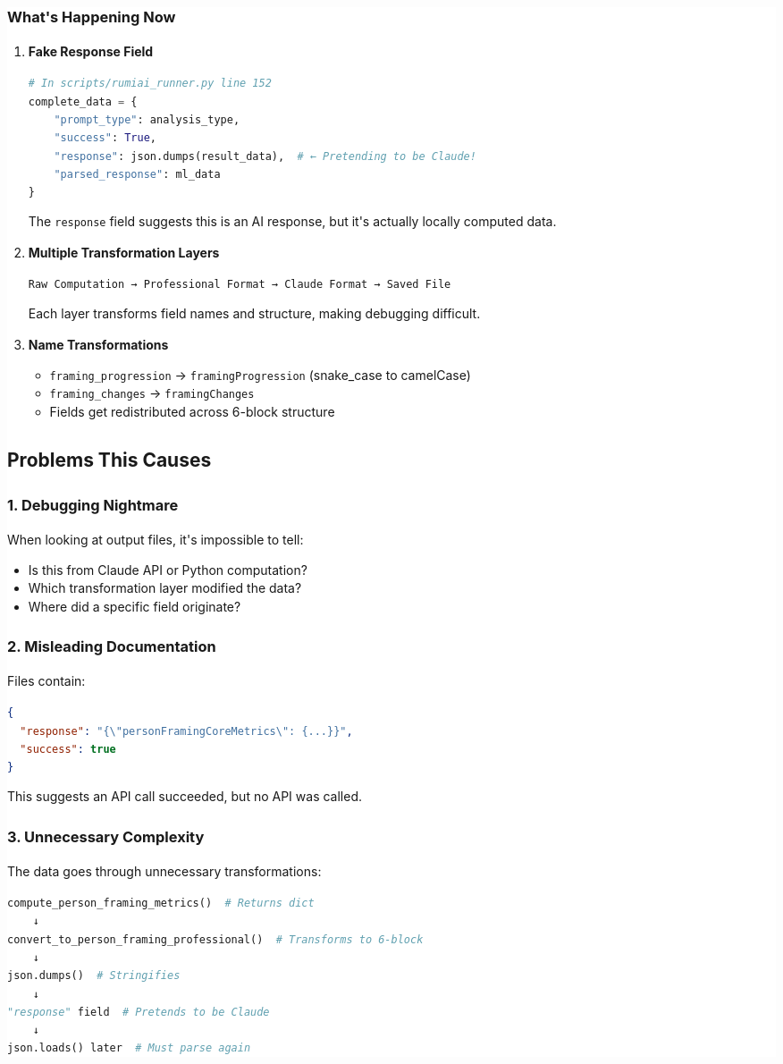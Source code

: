 ### What's Happening Now

1. **Fake Response Field**
   ```python
   # In scripts/rumiai_runner.py line 152
   complete_data = {
       "prompt_type": analysis_type,
       "success": True,
       "response": json.dumps(result_data),  # ← Pretending to be Claude!
       "parsed_response": ml_data
   }
   ```
   The `response` field suggests this is an AI response, but it's actually locally computed data.

2. **Multiple Transformation Layers**
   ```
   Raw Computation → Professional Format → Claude Format → Saved File
   ```
   Each layer transforms field names and structure, making debugging difficult.

3. **Name Transformations**
   - `framing_progression` → `framingProgression` (snake_case to camelCase)
   - `framing_changes` → `framingChanges`
   - Fields get redistributed across 6-block structure

## Problems This Causes

### 1. Debugging Nightmare
When looking at output files, it's impossible to tell:
- Is this from Claude API or Python computation?
- Which transformation layer modified the data?
- Where did a specific field originate?

### 2. Misleading Documentation
Files contain:
```json
{
  "response": "{\"personFramingCoreMetrics\": {...}}",
  "success": true
}
```
This suggests an API call succeeded, but no API was called.

### 3. Unnecessary Complexity
The data goes through unnecessary transformations:
```python
compute_person_framing_metrics()  # Returns dict
    ↓
convert_to_person_framing_professional()  # Transforms to 6-block
    ↓
json.dumps()  # Stringifies
    ↓
"response" field  # Pretends to be Claude
    ↓
json.loads() later  # Must parse again
```
